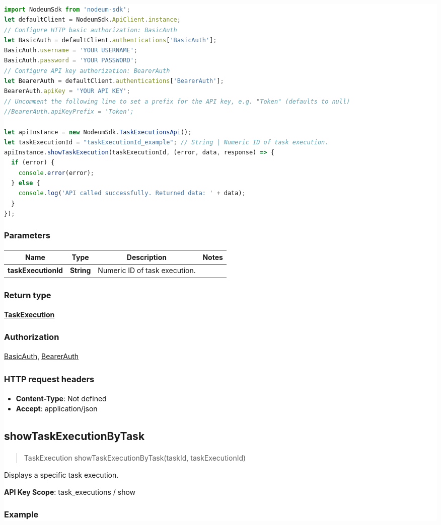```javascript
import NodeumSdk from 'nodeum-sdk';
let defaultClient = NodeumSdk.ApiClient.instance;
// Configure HTTP basic authorization: BasicAuth
let BasicAuth = defaultClient.authentications['BasicAuth'];
BasicAuth.username = 'YOUR USERNAME';
BasicAuth.password = 'YOUR PASSWORD';
// Configure API key authorization: BearerAuth
let BearerAuth = defaultClient.authentications['BearerAuth'];
BearerAuth.apiKey = 'YOUR API KEY';
// Uncomment the following line to set a prefix for the API key, e.g. "Token" (defaults to null)
//BearerAuth.apiKeyPrefix = 'Token';

let apiInstance = new NodeumSdk.TaskExecutionsApi();
let taskExecutionId = "taskExecutionId_example"; // String | Numeric ID of task execution.
apiInstance.showTaskExecution(taskExecutionId, (error, data, response) => {
  if (error) {
    console.error(error);
  } else {
    console.log('API called successfully. Returned data: ' + data);
  }
});
```

### Parameters


Name | Type | Description  | Notes
------------- | ------------- | ------------- | -------------
 **taskExecutionId** | **String**| Numeric ID of task execution. | 

### Return type

[**TaskExecution**](TaskExecution.md)

### Authorization

[BasicAuth](../README.md#BasicAuth), [BearerAuth](../README.md#BearerAuth)

### HTTP request headers

- **Content-Type**: Not defined
- **Accept**: application/json


## showTaskExecutionByTask

> TaskExecution showTaskExecutionByTask(taskId, taskExecutionId)

Displays a specific task execution.

**API Key Scope**: task_executions / show

### Example
